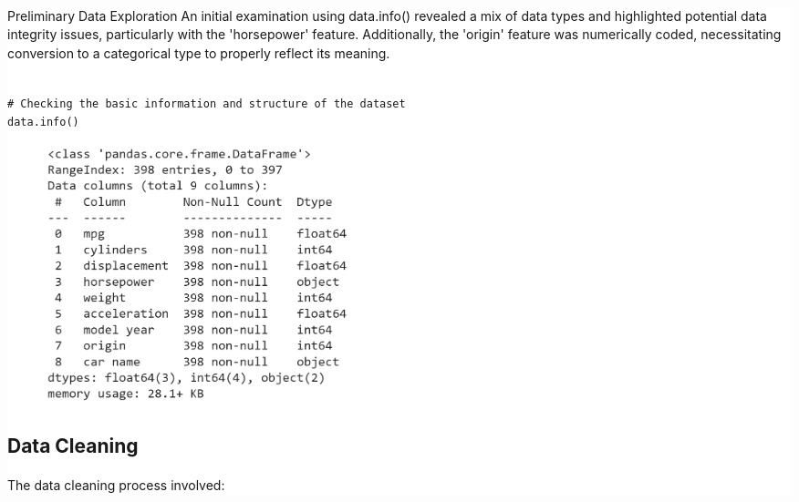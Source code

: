 Preliminary Data Exploration
An initial examination using data.info() revealed a mix of data types and highlighted potential data integrity issues, particularly with the 'horsepower' feature. Additionally, the 'origin' feature was numerically coded, necessitating conversion to a categorical type to properly reflect its meaning.

```

# Checking the basic information and structure of the dataset
data.info()
```

<img src="/Result%20Images/Data%20Info%201.png" alt="Data Info 1" width="413.16" height="282.35">

## Data Cleaning

The data cleaning process involved:
